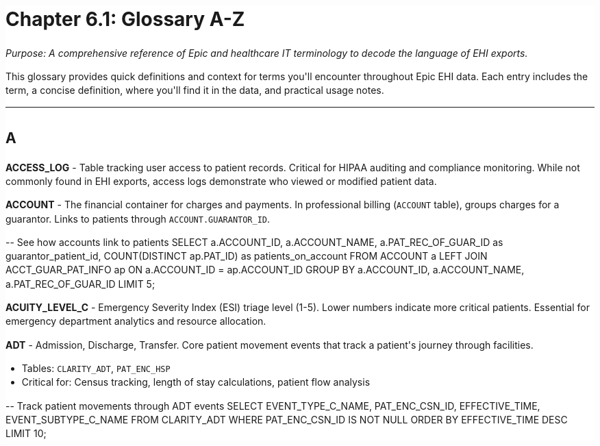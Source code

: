 # Chapter 6.1: Glossary A-Z

*Purpose: A comprehensive reference of Epic and healthcare IT terminology to decode the language of EHI exports.*

This glossary provides quick definitions and context for terms you'll encounter throughout Epic EHI data. Each entry includes the term, a concise definition, where you'll find it in the data, and practical usage notes.

---

## A

**ACCESS_LOG** - Table tracking user access to patient records. Critical for HIPAA auditing and compliance monitoring. While not commonly found in EHI exports, access logs demonstrate who viewed or modified patient data.

**ACCOUNT** - The financial container for charges and payments. In professional billing (`ACCOUNT` table), groups charges for a guarantor. Links to patients through `ACCOUNT.GUARANTOR_ID`.

<example-query description="View account structure with guarantor relationships">
-- See how accounts link to patients
SELECT 
  a.ACCOUNT_ID,
  a.ACCOUNT_NAME,
  a.PAT_REC_OF_GUAR_ID as guarantor_patient_id,
  COUNT(DISTINCT ap.PAT_ID) as patients_on_account
FROM ACCOUNT a
LEFT JOIN ACCT_GUAR_PAT_INFO ap ON a.ACCOUNT_ID = ap.ACCOUNT_ID
GROUP BY a.ACCOUNT_ID, a.ACCOUNT_NAME, a.PAT_REC_OF_GUAR_ID
LIMIT 5;
</example-query>

**ACUITY_LEVEL_C** - Emergency Severity Index (ESI) triage level (1-5). Lower numbers indicate more critical patients. Essential for emergency department analytics and resource allocation.

**ADT** - Admission, Discharge, Transfer. Core patient movement events that track a patient's journey through facilities.
- Tables: `CLARITY_ADT`, `PAT_ENC_HSP`
- Critical for: Census tracking, length of stay calculations, patient flow analysis

<example-query description="View ADT events showing patient movement">
-- Track patient movements through ADT events
SELECT 
  EVENT_TYPE_C_NAME,
  PAT_ENC_CSN_ID,
  EFFECTIVE_TIME,
  EVENT_SUBTYPE_C_NAME
FROM CLARITY_ADT
WHERE PAT_ENC_CSN_ID IS NOT NULL
ORDER BY EFFECTIVE_TIME DESC
LIMIT 10;
</example-query>
